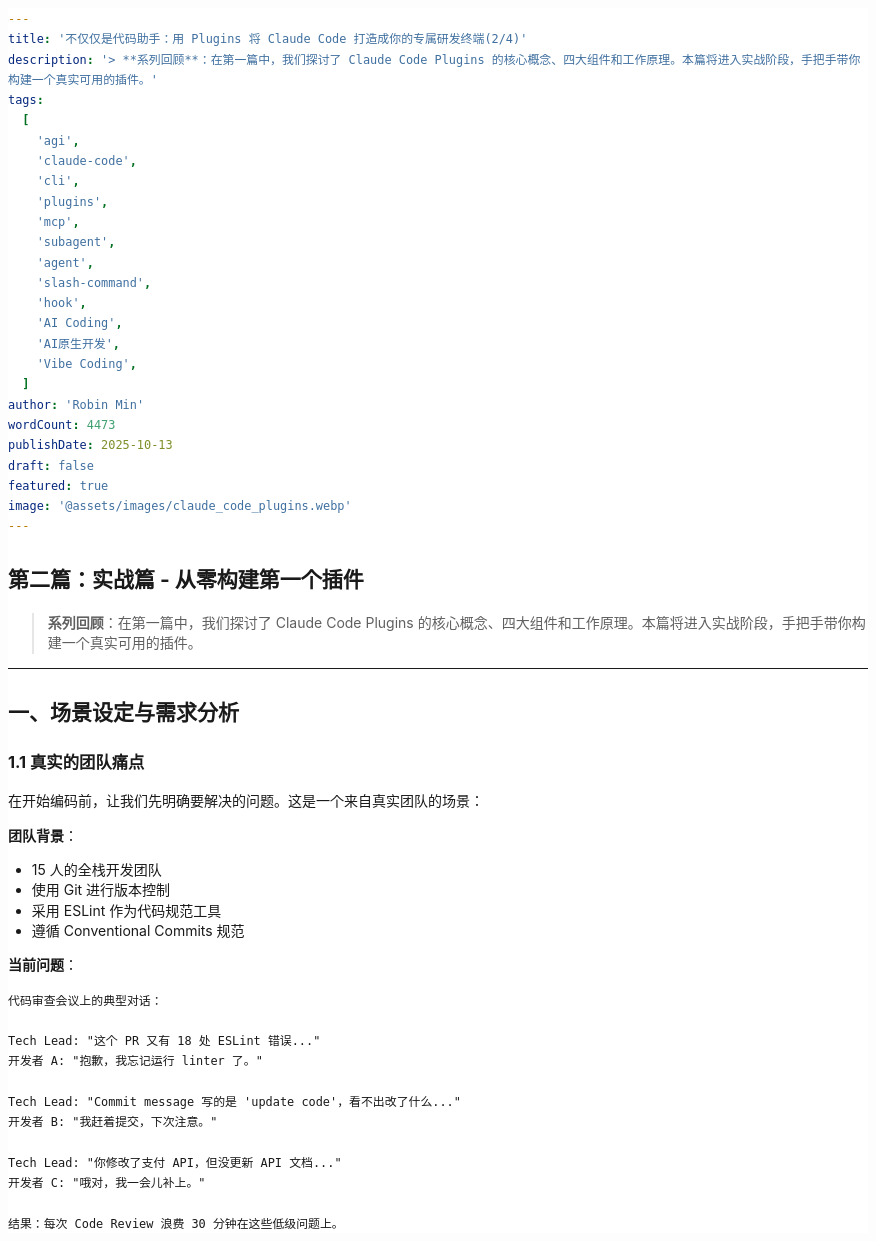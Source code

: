 ```yaml
---
title: '不仅仅是代码助手：用 Plugins 将 Claude Code 打造成你的专属研发终端(2/4)'
description: '> **系列回顾**：在第一篇中，我们探讨了 Claude Code Plugins 的核心概念、四大组件和工作原理。本篇将进入实战阶段，手把手带你构建一个真实可用的插件。'
tags:
  [
    'agi',
    'claude-code',
    'cli',
    'plugins',
    'mcp',
    'subagent',
    'agent',
    'slash-command',
    'hook',
    'AI Coding',
    'AI原生开发',
    'Vibe Coding',
  ]
author: 'Robin Min'
wordCount: 4473
publishDate: 2025-10-13
draft: false
featured: true
image: '@assets/images/claude_code_plugins.webp'
---
```


## 第二篇：实战篇 - 从零构建第一个插件

> **系列回顾**：在第一篇中，我们探讨了 Claude Code Plugins 的核心概念、四大组件和工作原理。本篇将进入实战阶段，手把手带你构建一个真实可用的插件。

---

## 一、场景设定与需求分析

### 1.1 真实的团队痛点

在开始编码前，让我们先明确要解决的问题。这是一个来自真实团队的场景：

**团队背景**：

- 15 人的全栈开发团队
- 使用 Git 进行版本控制
- 采用 ESLint 作为代码规范工具
- 遵循 Conventional Commits 规范

**当前问题**：

```
代码审查会议上的典型对话：

Tech Lead: "这个 PR 又有 18 处 ESLint 错误..."
开发者 A: "抱歉，我忘记运行 linter 了。"

Tech Lead: "Commit message 写的是 'update code'，看不出改了什么..."
开发者 B: "我赶着提交，下次注意。"

Tech Lead: "你修改了支付 API，但没更新 API 文档..."
开发者 C: "哦对，我一会儿补上。"

结果：每次 Code Review 浪费 30 分钟在这些低级问题上。
```
